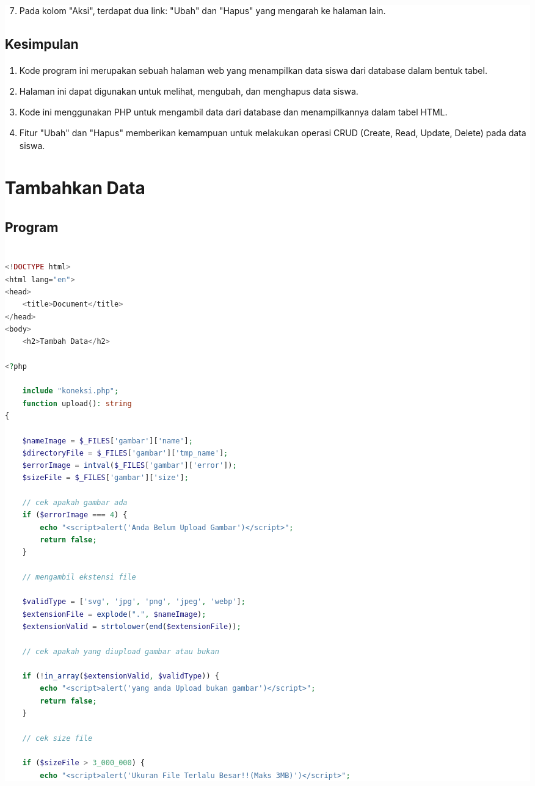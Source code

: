 7. Pada kolom "Aksi", terdapat dua link: "Ubah" dan "Hapus" yang mengarah ke halaman lain.

## Kesimpulan

1. Kode program ini merupakan sebuah halaman web yang menampilkan data siswa dari database dalam bentuk tabel.

2. Halaman ini dapat digunakan untuk melihat, mengubah, dan menghapus data siswa.

3. Kode ini menggunakan PHP untuk mengambil data dari database dan menampilkannya dalam tabel HTML.

4. Fitur "Ubah" dan "Hapus" memberikan kemampuan untuk melakukan operasi CRUD (Create, Read, Update, Delete) pada data siswa.

  

# Tambahkan Data

## Program

```php

<!DOCTYPE html>
<html lang="en">
<head>
    <title>Document</title>
</head>
<body>
    <h2>Tambah Data</h2>
    
<?php
    
    include "koneksi.php";
    function upload(): string
{

    $nameImage = $_FILES['gambar']['name'];
    $directoryFile = $_FILES['gambar']['tmp_name'];
    $errorImage = intval($_FILES['gambar']['error']);
    $sizeFile = $_FILES['gambar']['size'];
    
    // cek apakah gambar ada
    if ($errorImage === 4) {
        echo "<script>alert('Anda Belum Upload Gambar')</script>";
        return false;
    }
    
    // mengambil ekstensi file
    
    $validType = ['svg', 'jpg', 'png', 'jpeg', 'webp'];
    $extensionFile = explode(".", $nameImage);
    $extensionValid = strtolower(end($extensionFile));
    
    // cek apakah yang diupload gambar atau bukan
    
    if (!in_array($extensionValid, $validType)) {
        echo "<script>alert('yang anda Upload bukan gambar')</script>";
        return false;
    }
    
    // cek size file
    
    if ($sizeFile > 3_000_000) {
        echo "<script>alert('Ukuran File Terlalu Besar!!(Maks 3MB)')</script>";
```